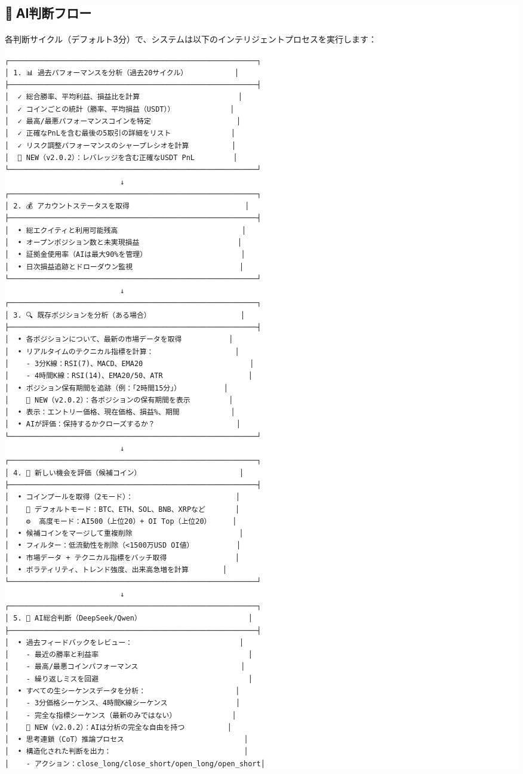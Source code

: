 ## 📖 AI判断フロー

各判断サイクル（デフォルト3分）で、システムは以下のインテリジェントプロセスを実行します：

```
┌──────────────────────────────────────────────────────────┐
│ 1. 📊 過去パフォーマンスを分析（過去20サイクル）           │
├──────────────────────────────────────────────────────────┤
│  ✓ 総合勝率、平均利益、損益比を計算                       │
│  ✓ コインごとの統計（勝率、平均損益（USDT））             │
│  ✓ 最高/最悪パフォーマンスコインを特定                    │
│  ✓ 正確なPnLを含む最後の5取引の詳細をリスト              │
│  ✓ リスク調整パフォーマンスのシャープレシオを計算          │
│  📌 NEW（v2.0.2）：レバレッジを含む正確なUSDT PnL         │
└──────────────────────────────────────────────────────────┘
                           ↓
┌──────────────────────────────────────────────────────────┐
│ 2. 💰 アカウントステータスを取得                           │
├──────────────────────────────────────────────────────────┤
│  • 総エクイティと利用可能残高                             │
│  • オープンポジション数と未実現損益                       │
│  • 証拠金使用率（AIは最大90%を管理）                      │
│  • 日次損益追跡とドローダウン監視                         │
└──────────────────────────────────────────────────────────┘
                           ↓
┌──────────────────────────────────────────────────────────┐
│ 3. 🔍 既存ポジションを分析（ある場合）                     │
├──────────────────────────────────────────────────────────┤
│  • 各ポジションについて、最新の市場データを取得           │
│  • リアルタイムのテクニカル指標を計算：                   │
│    - 3分K線：RSI(7)、MACD、EMA20                         │
│    - 4時間K線：RSI(14)、EMA20/50、ATR                    │
│  • ポジション保有期間を追跡（例：「2時間15分」）          │
│    📌 NEW（v2.0.2）：各ポジションの保有期間を表示         │
│  • 表示：エントリー価格、現在価格、損益%、期間            │
│  • AIが評価：保持するかクローズするか？                   │
└──────────────────────────────────────────────────────────┘
                           ↓
┌──────────────────────────────────────────────────────────┐
│ 4. 🎯 新しい機会を評価（候補コイン）                       │
├──────────────────────────────────────────────────────────┤
│  • コインプールを取得（2モード）：                        │
│    🌟 デフォルトモード：BTC、ETH、SOL、BNB、XRPなど       │
│    ⚙️  高度モード：AI500（上位20）+ OI Top（上位20）     │
│  • 候補コインをマージして重複削除                         │
│  • フィルター：低流動性を削除（<1500万USD OI値）          │
│  • 市場データ + テクニカル指標をバッチ取得                │
│  • ボラティリティ、トレンド強度、出来高急増を計算        │
└──────────────────────────────────────────────────────────┘
                           ↓
┌──────────────────────────────────────────────────────────┐
│ 5. 🧠 AI総合判断（DeepSeek/Qwen）                         │
├──────────────────────────────────────────────────────────┤
│  • 過去フィードバックをレビュー：                         │
│    - 最近の勝率と利益率                                   │
│    - 最高/最悪コインパフォーマンス                        │
│    - 繰り返しミスを回避                                   │
│  • すべての生シーケンスデータを分析：                     │
│    - 3分価格シーケンス、4時間K線シーケンス                │
│    - 完全な指標シーケンス（最新のみではない）             │
│    📌 NEW（v2.0.2）：AIは分析の完全な自由を持つ          │
│  • 思考連鎖（CoT）推論プロセス                            │
│  • 構造化された判断を出力：                               │
│    - アクション：close_long/close_short/open_long/open_short│
```
